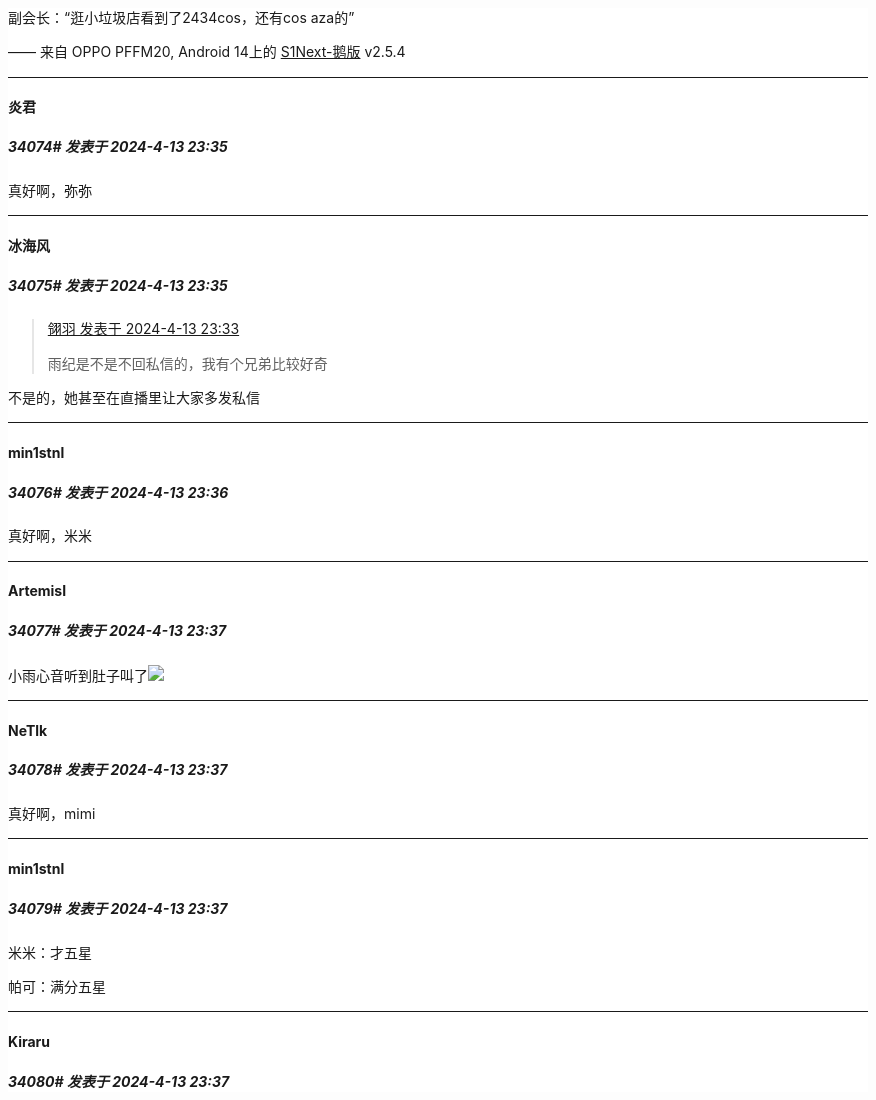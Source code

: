 副会长：“逛小垃圾店看到了2434cos，还有cos aza的”

—— 来自 OPPO PFFM20, Android 14上的 [S1Next-鹅版](https://github.com/ykrank/S1-Next/releases) v2.5.4

*****

####  炎君  
##### 34074#       发表于 2024-4-13 23:35

真好啊，弥弥

*****

####  冰海风  
##### 34075#       发表于 2024-4-13 23:35

<blockquote><a href="httphttps://bbs.saraba1st.com/2b/forum.php?mod=redirect&amp;goto=findpost&amp;pid=64587486&amp;ptid=2171891" target="_blank">翎羽 发表于 2024-4-13 23:33</a>

雨纪是不是不回私信的，我有个兄弟比较好奇</blockquote>
不是的，她甚至在直播里让大家多发私信

*****

####  min1stnl  
##### 34076#       发表于 2024-4-13 23:36

真好啊，米米

*****

####  ArtemisI  
##### 34077#       发表于 2024-4-13 23:37

小雨心音听到肚子叫了<img src="https://static.saraba1st.com/image/smiley/face2017/072.png" referrerpolicy="no-referrer">

*****

####  NeTlk  
##### 34078#       发表于 2024-4-13 23:37

真好啊，mimi

*****

####  min1stnl  
##### 34079#       发表于 2024-4-13 23:37

米米：才五星

帕可：满分五星

*****

####  Kiraru  
##### 34080#       发表于 2024-4-13 23:37
